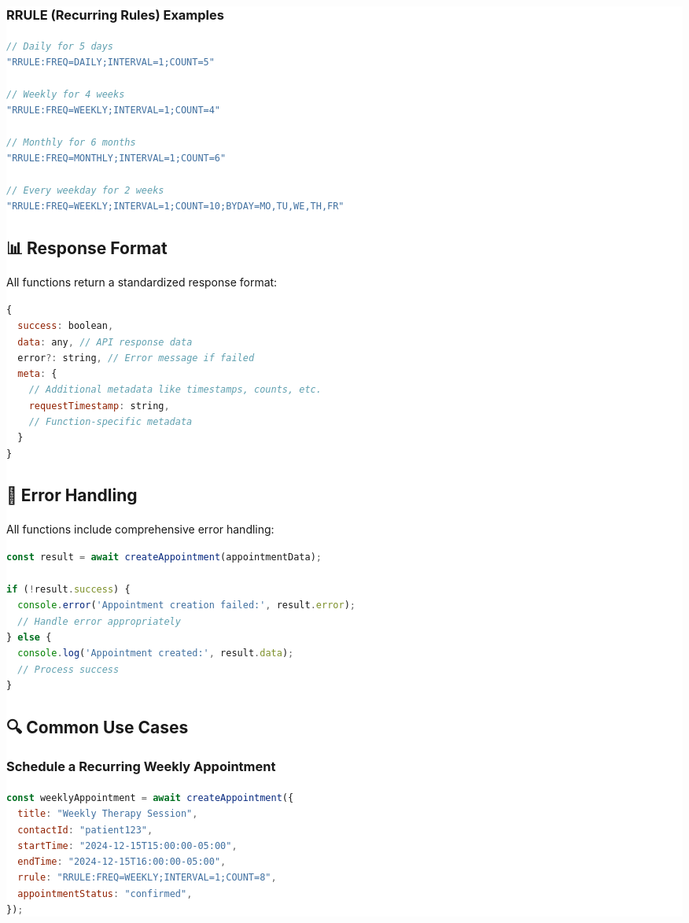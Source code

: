 ### RRULE (Recurring Rules) Examples
```javascript
// Daily for 5 days
"RRULE:FREQ=DAILY;INTERVAL=1;COUNT=5"

// Weekly for 4 weeks
"RRULE:FREQ=WEEKLY;INTERVAL=1;COUNT=4"

// Monthly for 6 months
"RRULE:FREQ=MONTHLY;INTERVAL=1;COUNT=6"

// Every weekday for 2 weeks
"RRULE:FREQ=WEEKLY;INTERVAL=1;COUNT=10;BYDAY=MO,TU,WE,TH,FR"
```

## 📊 Response Format

All functions return a standardized response format:

```javascript
{
  success: boolean,
  data: any, // API response data
  error?: string, // Error message if failed
  meta: {
    // Additional metadata like timestamps, counts, etc.
    requestTimestamp: string,
    // Function-specific metadata
  }
}
```

## 🚨 Error Handling

All functions include comprehensive error handling:

```javascript
const result = await createAppointment(appointmentData);

if (!result.success) {
  console.error('Appointment creation failed:', result.error);
  // Handle error appropriately
} else {
  console.log('Appointment created:', result.data);
  // Process success
}
```

## 🔍 Common Use Cases

### Schedule a Recurring Weekly Appointment
```javascript
const weeklyAppointment = await createAppointment({
  title: "Weekly Therapy Session",
  contactId: "patient123",
  startTime: "2024-12-15T15:00:00-05:00",
  endTime: "2024-12-15T16:00:00-05:00",
  rrule: "RRULE:FREQ=WEEKLY;INTERVAL=1;COUNT=8",
  appointmentStatus: "confirmed",
});
```
